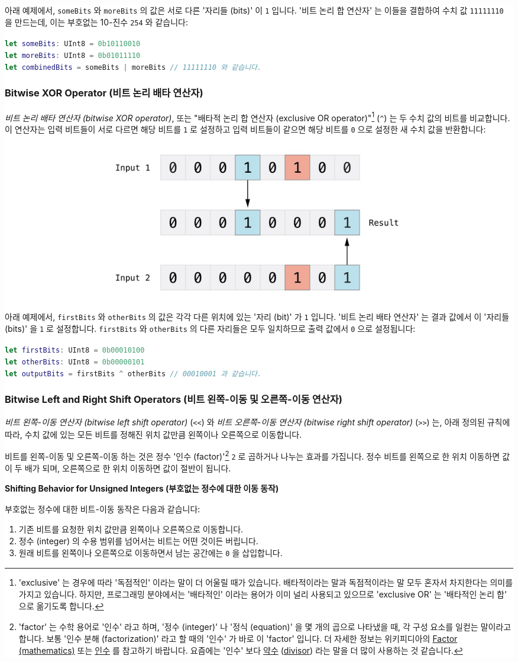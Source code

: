아래 예제에서, `someBits` 와 `moreBits` 의 값은 서로 다른 '자리들 (bits)' 이 `1` 입니다. '비트 논리 합 연산자' 는 이들을 결합하여 수치 값 `11111110` 을 만드는데, 이는 부호없는 10-진수 `254` 와 같습니다:

```swift
let someBits: UInt8 = 0b10110010
let moreBits: UInt8 = 0b01011110
let combinedBits = someBits | moreBits // 11111110 와 같습니다.
```

### Bitwise XOR Operator (비트 논리 배타 연산자)

_비트 논리 배타 연산자 (bitwise XOR operator)_, 또는 "배타적 논리 합 연산자 (exclusive OR operator)"[^exclusive] (`^`) 는 두 수치 값의 비트를 비교합니다. 이 연산자는 입력 비트들이 서로 다르면 해당 비트를 `1` 로 설정하고 입력 비트들이 같으면 해당 비트를 `0` 으로 설정한 새 수치 값을 반환합니다:

![bitwise-XOR-operator](/assets/Swift/Swift-Programming-Language/Advanced-Operators-bitwise-XOR-operator.jpg)

아래 예제에서, `firstBits` 와 `otherBits` 의 값은 각각 다른 위치에 있는 '자리 (bit)' 가 `1` 입니다. '비트 논리 배타 연산자' 는 결과 값에서 이 '자리들 (bits)' 을 `1` 로 설정합니다. `firstBits` 와 `otherBits` 의 다른 자리들은 모두 일치하므로 출력 값에서 `0` 으로 설정됩니다:

```swift
let firstBits: UInt8 = 0b00010100
let otherBits: UInt8 = 0b00000101
let outputBits = firstBits ^ otherBits // 00010001 과 같습니다.
```

### Bitwise Left and Right Shift Operators (비트 왼쪽-이동 및 오른쪽-이동 연산자)

_비트 왼쪽-이동 연산자 (bitwise left shift operator)_ (`<<`) 와 _비트 오른쪽-이동 연산자 (bitwise right shift operator)_ (`>>`) 는, 아래 정의된 규칙에 따라, 수치 값에 있는 모든 비트를 정해진 위치 값만큼 왼쪽이나 오른쪽으로 이동합니다.

비트를 왼쪽-이동 및 오른쪽-이동 하는 것은 정수 '인수 (factor)'[^factor] `2` 로 곱하거나 나누는 효과를 가집니다. 정수 비트를 왼쪽으로 한 위치 이동하면 값이 두 배가 되며, 오른쪽으로 한 위치 이동하면 값이 절반이 됩니다.

**Shifting Behavior for Unsigned Integers (부호없는 정수에 대한 이동 동작)**

부호없는 정수에 대한 비트-이동 동작은 다음과 같습니다:

1. 기존 비트를 요청한 위치 값만큼 왼쪽이나 오른쪽으로 이동합니다.
2. 정수 (integer) 의 수용 범위를 넘어서는 비트는 어떤 것이든 버립니다.
3. 원래 비트를 왼쪽이나 오른쪽으로 이동하면서 남는 공간에는 `0` 을 삽입합니다.


[^Advanced-Operators]: 이 글에 대한 원문은 [Advanced Operators](https://docs.swift.org/swift-book/LanguageGuide/AdvancedOperators.html) 에서 확인할 수 있습니다.
[^bits]: '비트' 를 우리 말로 한다면 수의 '자리 (값)' 정도가 될 것 같습니다. 다만 편의를 위해서 프로그래밍에서 많이 사용하는 '비트' 라는 말을 사용하기로 하며, '자리' 라고 하는 것이 자연스러울 때는 '자리' 라고도 하겠습니다.
[^exclusive]: 'exclusive' 는 경우에 따라 '독점적인' 이라는 말이 더 어울릴 때가 있습니다. 배타적이라는 말과 독점적이라는 말 모두 혼자서 차지한다는 의미를 가지고 있습니다. 하지만, 프로그래밍 분야에서는 '배타적인' 이라는 용어가 이미 널리 사용되고 있으므로 'exclusive OR' 는 '배타적인 논리 합' 으로 옮기도록 합니다.
[^factor]: 'factor' 는 수학 용어로 '인수' 라고 하며, '정수 (integer)' 나 '정식 (equation)' 을 몇 개의 곱으로 나타냈을 때, 각 구성 요소를 일컫는 말이라고 합니다. 보통 '인수 분해 (factorization)' 라고 할 때의 '인수' 가 바로 이 'factor' 입니다. 더 자세한 정보는 위키피디아의 [Factor (mathematics)](https://en.wikipedia.org/wiki/Factor#Mathematics) 또는 [인수](https://ko.wikipedia.org/wiki/인수) 를 참고하기 바랍니다. 요즘에는 '인수' 보다 [약수](https://ko.wikipedia.org/wiki/약수) ([divisor](https://en.wikipedia.org/wiki/Divisor)) 라는 말을 더 많이 사용하는 것 같습니다.
[^CSS]: 원문에서는 'Cascading Style Sheets' 라고 풀어썼지만, 아마도 'CSS' 라는 줄임말이 더 유명할 것입니다. 이에 대해 굳이 더 알고싶은 분은 위키피디아의 [Cascading Style Sheets](https://en.wikipedia.org/wiki/Cascading_Style_Sheets) 또는 [종속형 시트](https://ko.wikipedia.org/wiki/종속형_시트) 를 참고하기 바랍니다.
[^two-s-complement]: 이런 방식으로 음수를 표현하는 것을 컴퓨터 용어로 '2의 보수 표현법' 이라고 합니다. '2의 보수 표현법' 을 사용하면 `0` 을 한 가지 방식으로 표현할 수 있고, 사칙 연산이 자연스러워 지는 등의 장점이 있습니다. 이는 본문에서도 조금 언급합니다. 더 자세한 정보는 위키피디아의 [Two's complement](https://en.wikipedia.org/wiki/Two%27s_complement) 또는 [2의 보수](https://ko.wikipedia.org/wiki/2의_보수) 를 참고하기 바랍니다.
[^arithmetic-shift]: '산술 이동 (arithmetic shift)' 에 대한 더 자세한 내용은 위키피디아의 [Arithmetic shift](https://en.wikipedia.org/wiki/Arithmetic_shift) 또는 [산술 시프트](https://ko.wikipedia.org/wiki/산술_시프트) 를 참고하기 바랍니다.
[^associativity]: 'associativity' 는 '관련성' 정도로 번역할 수도 있겠지만, 수학 용어로 '결합 법칙' 이라고 널리 쓰이고 있습니다. 이에 대한 더 자세한 내용은 위키피디아의 [Associative property](https://en.wikipedia.org/wiki/Associative_property) 또는 [결합법칙](https://ko.wikipedia.org/wiki/결합법칙) 을 참고하기 바랍니다.